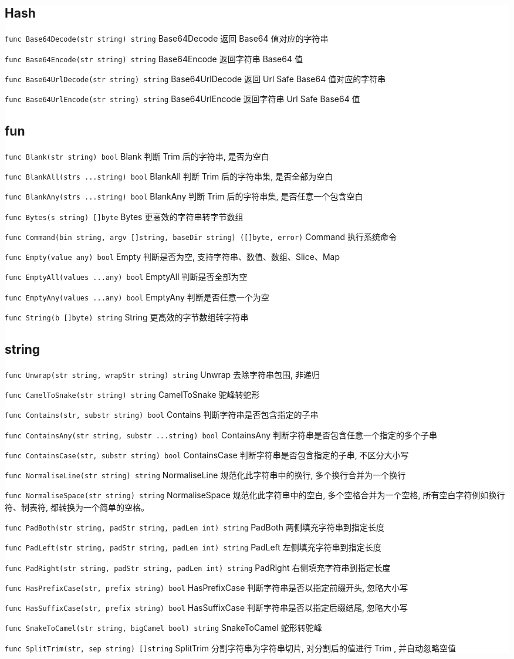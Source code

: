 
## Hash

`func Base64Decode(str string) string` Base64Decode 返回 Base64 值对应的字符串

`func Base64Encode(str string) string` Base64Encode 返回字符串 Base64 值

`func Base64UrlDecode(str string) string` Base64UrlDecode 返回 Url Safe Base64 值对应的字符串

`func Base64UrlEncode(str string) string` Base64UrlEncode 返回字符串 Url Safe Base64 值
## fun

`func Blank(str string) bool` Blank 判断 Trim 后的字符串, 是否为空白

`func BlankAll(strs ...string) bool` BlankAll 判断 Trim 后的字符串集, 是否全部为空白

`func BlankAny(strs ...string) bool` BlankAny 判断 Trim 后的字符串集, 是否任意一个包含空白

`func Bytes(s string) []byte` Bytes 更高效的字符串转字节数组

`func Command(bin string, argv []string, baseDir string) ([]byte, error)` Command 执行系统命令

`func Empty(value any) bool` Empty 判断是否为空, 支持字符串、数值、数组、Slice、Map

`func EmptyAll(values ...any) bool` EmptyAll 判断是否全部为空

`func EmptyAny(values ...any) bool` EmptyAny 判断是否任意一个为空

`func String(b []byte) string` String 更高效的字节数组转字符串

## string

`func Unwrap(str string, wrapStr string) string` Unwrap 去除字符串包围, 非递归

`func CamelToSnake(str string) string` CamelToSnake 驼峰转蛇形

`func Contains(str, substr string) bool` Contains 判断字符串是否包含指定的子串

`func ContainsAny(str string, substr ...string) bool` ContainsAny 判断字符串是否包含任意一个指定的多个子串

`func ContainsCase(str, substr string) bool` ContainsCase 判断字符串是否包含指定的子串, 不区分大小写

`func NormaliseLine(str string) string` NormaliseLine 规范化此字符串中的换行, 多个换行合并为一个换行

`func NormaliseSpace(str string) string` NormaliseSpace 规范化此字符串中的空白, 多个空格合并为一个空格, 所有空白字符例如换行符、制表符, 都转换为一个简单的空格。

`func PadBoth(str string, padStr string, padLen int) string` PadBoth 两侧填充字符串到指定长度

`func PadLeft(str string, padStr string, padLen int) string` PadLeft 左侧填充字符串到指定长度

`func PadRight(str string, padStr string, padLen int) string` PadRight 右侧填充字符串到指定长度

`func HasPrefixCase(str, prefix string) bool` HasPrefixCase 判断字符串是否以指定前缀开头, 忽略大小写

`func HasSuffixCase(str, prefix string) bool` HasSuffixCase 判断字符串是否以指定后缀结尾, 忽略大小写

`func SnakeToCamel(str string, bigCamel bool) string` SnakeToCamel 蛇形转驼峰

`func SplitTrim(str, sep string) []string` SplitTrim 分割字符串为字符串切片, 对分割后的值进行 Trim , 并自动忽略空值
